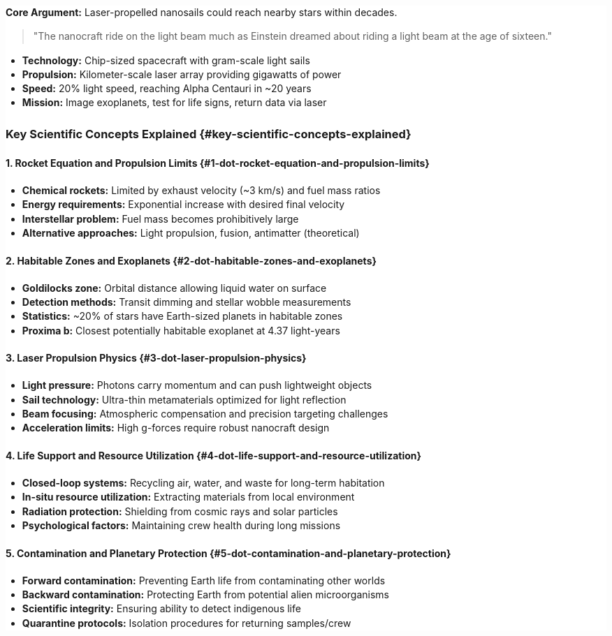 **Core Argument:** Laser-propelled nanosails could reach nearby stars within decades.

> "The nanocraft ride on the light beam much as Einstein dreamed about riding a light beam at the age of sixteen."

-   ****Technology:**** Chip-sized spacecraft with gram-scale light sails
-   ****Propulsion:**** Kilometer-scale laser array providing gigawatts of power
-   ****Speed:**** 20% light speed, reaching Alpha Centauri in ~20 years
-   ****Mission:**** Image exoplanets, test for life signs, return data via laser


### Key Scientific Concepts Explained {#key-scientific-concepts-explained}


#### 1. Rocket Equation and Propulsion Limits {#1-dot-rocket-equation-and-propulsion-limits}

-   **Chemical rockets:** Limited by exhaust velocity (~3 km/s) and fuel mass ratios
-   **Energy requirements:** Exponential increase with desired final velocity
-   **Interstellar problem:** Fuel mass becomes prohibitively large
-   **Alternative approaches:** Light propulsion, fusion, antimatter (theoretical)


#### 2. Habitable Zones and Exoplanets {#2-dot-habitable-zones-and-exoplanets}

-   **Goldilocks zone:** Orbital distance allowing liquid water on surface
-   **Detection methods:** Transit dimming and stellar wobble measurements
-   **Statistics:** ~20% of stars have Earth-sized planets in habitable zones
-   **Proxima b:** Closest potentially habitable exoplanet at 4.37 light-years


#### 3. Laser Propulsion Physics {#3-dot-laser-propulsion-physics}

-   **Light pressure:** Photons carry momentum and can push lightweight objects
-   **Sail technology:** Ultra-thin metamaterials optimized for light reflection
-   **Beam focusing:** Atmospheric compensation and precision targeting challenges
-   **Acceleration limits:** High g-forces require robust nanocraft design


#### 4. Life Support and Resource Utilization {#4-dot-life-support-and-resource-utilization}

-   **Closed-loop systems:** Recycling air, water, and waste for long-term habitation
-   **In-situ resource utilization:** Extracting materials from local environment
-   **Radiation protection:** Shielding from cosmic rays and solar particles
-   **Psychological factors:** Maintaining crew health during long missions


#### 5. Contamination and Planetary Protection {#5-dot-contamination-and-planetary-protection}

-   **Forward contamination:** Preventing Earth life from contaminating other worlds
-   **Backward contamination:** Protecting Earth from potential alien microorganisms
-   **Scientific integrity:** Ensuring ability to detect indigenous life
-   **Quarantine protocols:** Isolation procedures for returning samples/crew
